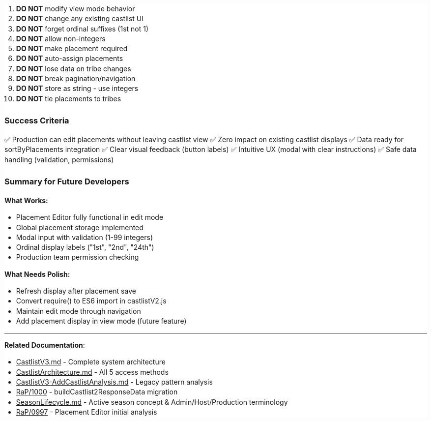 1. **DO NOT** modify view mode behavior
2. **DO NOT** change any existing castlist UI
3. **DO NOT** forget ordinal suffixes (1st not 1)
4. **DO NOT** allow non-integers
5. **DO NOT** make placement required
6. **DO NOT** auto-assign placements
7. **DO NOT** lose data on tribe changes
8. **DO NOT** break pagination/navigation
9. **DO NOT** store as string - use integers
10. **DO NOT** tie placements to tribes

### Success Criteria

✅ Production can edit placements without leaving castlist view
✅ Zero impact on existing castlist displays
✅ Data ready for sortByPlacements integration
✅ Clear visual feedback (button labels)
✅ Intuitive UX (modal with clear instructions)
✅ Safe data handling (validation, permissions)

### Summary for Future Developers

**What Works:**
- Placement Editor fully functional in edit mode
- Global placement storage implemented
- Modal input with validation (1-99 integers)
- Ordinal display labels ("1st", "2nd", "24th")
- Production team permission checking

**What Needs Polish:**
- Refresh display after placement save
- Convert require() to ES6 import in castlistV2.js
- Maintain edit mode through navigation
- Add placement display in view mode (future feature)

---

**Related Documentation**:
- [CastlistV3.md](CastlistV3.md) - Complete system architecture
- [CastlistArchitecture.md](CastlistArchitecture.md) - All 5 access methods
- [CastlistV3-AddCastlistAnalysis.md](CastlistV3-AddCastlistAnalysis.md) - Legacy pattern analysis
- [RaP/1000](../../RaP/1000_20250926_Castlist_Architecture_Refactor.md) - buildCastlist2ResponseData migration
- [SeasonLifecycle.md](../concepts/SeasonLifecycle.md) - Active season concept & Admin/Host/Production terminology
- [RaP/0997](../../RaP/0997_20250129_CastlistPlacementEditor_Analysis.md) - Placement Editor initial analysis